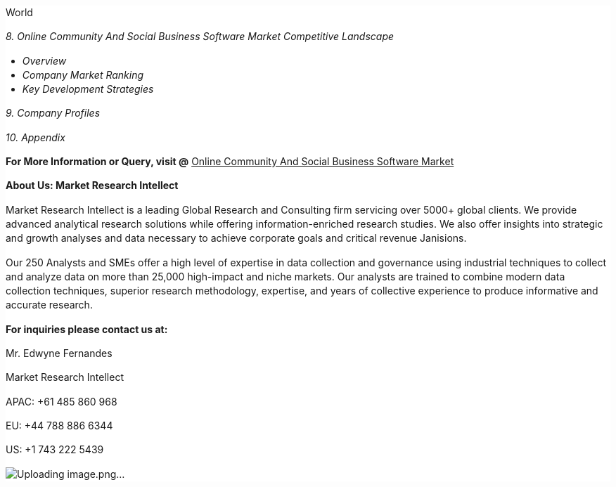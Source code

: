 World</span></em></li></ul><p><em><span class="font-[700]">8. Online Community And Social Business Software Market Competitive Landscape</span></em></p><ul><li><em><span class="">Overview</span></em></li><li><em><span class="">Company Market Ranking</span></em></li><li><em><span class="">Key Development Strategies</span></em></li></ul><p><em><span class="font-[700]">9. Company Profiles</span></em></p><p><em><span class="font-[700]">10. Appendix</span></em></p><p><span class="font-[700]"><strong>For More Information or Query, visit&nbsp;@</strong>&nbsp;</span><span class="font-[700]"><a href="https://www.marketresearchintellect.com/product/global-online-community-and-social-business-software-market-size-and-forecast/?utm_source=Linkedin&utm_medium=843" target="_blank" data-tracking-control-name="article-ssr-frontend-pulse_little-text-block" data-tracking-will-navigate="" data-test-link="">Online Community And Social Business Software Market</a></span></p><p><strong><span class="font-[700]">About Us: Market Research Intellect</span></strong></p><p><span class="">Market Research Intellect is a leading Global Research and Consulting firm servicing over 5000+ global clients. We provide advanced analytical research solutions while offering information-enriched research studies.&nbsp;</span>We also offer insights into strategic and growth analyses and data necessary to achieve corporate goals and critical revenue Janisions.</p><p><span class="">Our 250 Analysts and SMEs offer a high level of expertise in data collection and governance using industrial techniques to collect and analyze data on more than 25,000 high-impact and niche markets. Our analysts are trained to combine modern data collection techniques, superior research methodology, expertise, and years of collective experience to produce informative and accurate research.</span></p><p><strong>For inquiries please contact us at:</strong></p><p>Mr. Edwyne Fernandes</p><p>Market Research Intellect</p><p>APAC: +61 485 860 968</p><p>EU: +44 788 886 6344</p><p>US: +1 743 222 5439</p>
![Uploading image.png…]()
